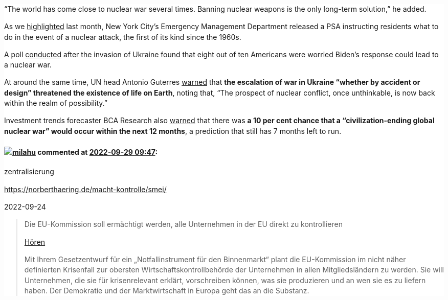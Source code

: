 “The world has come close to nuclear war several times. Banning nuclear
weapons is the only long-term solution,” he added.

As we
[highlighted](https://summit.news/2022/07/12/new-york-city-releases-first-nuclear-attack-psa-since-1960s/)
last month, New York City’s Emergency Management Department released a
PSA instructing residents what to do in the event of a nuclear attack,
the first of its kind since the 1960s.

A poll
[conducted](https://summit.news/2022/03/28/poll-eight-in-ten-americans-worried-bidens-bumbling-will-lead-to-nuclear-war/)
after the invasion of Ukraine found that eight out of ten Americans were
worried Biden’s response could lead to a nuclear war.

At around the same time, UN head Antonio Guterres
[warned](https://summit.news/2022/03/15/un-head-bone-chilling-nuclear-war-a-possibility/)
that **the escalation of war in Ukraine “whether by accident or design”
threatened the existence of life on Earth**, noting that, “The prospect
of nuclear conflict, once unthinkable, is now back within the realm of
possibility.”

Investment trends forecaster BCA Research also
[warned](https://summit.news/2022/03/07/trends-forecaster-10-per-cent-chance-of-civilization-ending-global-nuclear-war-within-a-year/)
that there was **a 10 per cent chance that a “civilization-ending global
nuclear war” would occur within the next 12 months**, a prediction that
still has 7 months left to run.

</blockquote>

#### <img src="https://avatars.githubusercontent.com/u/12958815?v=4" width="50">[milahu](https://github.com/milahu) commented at [2022-09-29 09:47](https://github.com/milahu/alchi/issues/32#issuecomment-1262038507):

zentralisierung

<https://norberthaering.de/macht-kontrolle/smei/>

2022-09-24

<blockquote>

Die EU-Kommission soll ermächtigt werden, alle Unternehmen in der EU
direkt zu kontrollieren

[Hören](https://norberthaering.de/podcast/die-eu-kommission-soll-ermaechtigt-werden-alle-unternehmen-in-der-eu-direkt-zu-kontrollieren/)

Mit Ihrem Gesetzentwurf für ein „Notfallinstrument für den Binnenmarkt“
plant die EU-Kommission im nicht näher definierten Krisenfall zur
obersten Wirtschaftskontrollbehörde der Unternehmen in allen
Mitgliedsländern zu werden. Sie will Unternehmen, die sie für
krisenrelevant erklärt, vorschreiben können, was sie produzieren und an
wen sie es zu liefern haben. Der Demokratie und der Marktwirtschaft in
Europa geht das an die Substanz.
